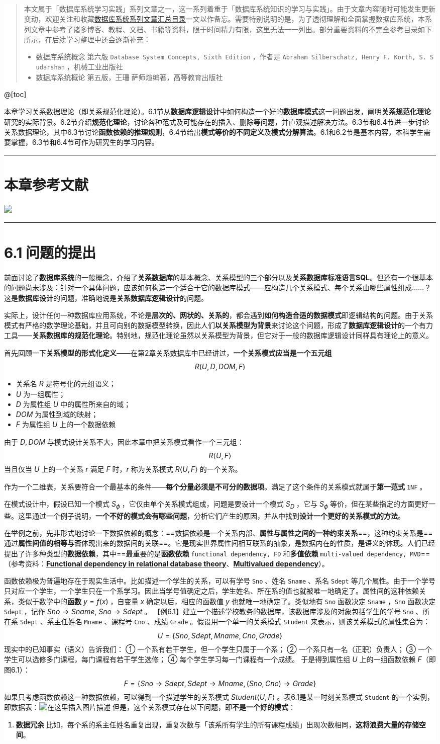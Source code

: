 > 本文属于「数据库系统学习实践」系列文章之一，这一系列着重于「数据库系统知识的学习与实践」。由于文章内容随时可能发生更新变动，欢迎关注和收藏[数据库系统系列文章汇总目录](https://memcpy0.blog.csdn.net/article/details/119996493)一文以作备忘。需要特别说明的是，为了透彻理解和全面掌握数据库系统，本系列文章中参考了诸多博客、教程、文档、书籍等资料，限于时间精力有限，这里无法一一列出。部分重要资料的不完全参考目录如下所示，在后续学习整理中还会逐渐补充：
> - 数据库系统概念 第六版 `Database System Concepts, Sixth Edition` ，作者是 `Abraham Silberschatz, Henry F. Korth, S. Sudarshan` ，机械工业出版社
> - 数据库系统概论 第五版，王珊 萨师煊编著，高等教育出版社


@[toc]
 

本章学习关系数据理论（即关系规范化理论）。6.1节从**数据库逻辑设计**中如何构造一个好的**数据库模式**这一问题出发，阐明**关系规范化理论**研究的实际背景。6.2节介绍**规范化理论**，讨论各种范式及可能存在的插入、删除等问题，并直观描述解决方法。6.3节和6.4节进一步讨论关系数据理论，其中6.3节讨论**函数依赖的推理规则**，6.4节给出**模式等价的不同定义**及**模式分解算法**。6.1和6.2节是基本内容，本科学生需要掌握，6.3节和6.4节可作为研究生的学习内容。

---
# 本章参考文献
<img src="https://img-blog.csdnimg.cn/5de5cdf5e74e4c6d81addf841a1fbbb8.png#pic_center" width="65%">

---
# 6.1 问题的提出
前面讨论了**数据库系统**的一般概念，介绍了**关系数据库**的基本概念、关系模型的三个部分以及**关系数据库标准语言SQL**。但还有一个很基本的问题尚未涉及：针对一个具体问题，应该如何构造一个适合于它的数据库模式——应构造几个关系模式、每个关系由哪些属性组成……？这是**数据库设计**的问题，准确地说是**关系数据库逻辑设计**的问题。

实际上，设计任何一种数据库应用系统，不论是**层次的、网状的、关系的**，都会遇到**如何构造合适的数据模式**即逻辑结构的问题。由于关系模式有严格的数学理论基础，并且可向别的数据模型转换，因此人们**以关系模型为背景**来讨论这个问题，形成了**数据库逻辑设计**的一个有力工具——**关系数据库的规范化理论**。特别地，规范化理论虽然以关系模型为背景，但它对于一般的数据库逻辑设计同样具有理论上的意义。

首先回顾一下**关系模型的形式化定义**——在第2章关系数据库中已经讲过，**一个关系模式应当是一个五元组** $$R(U, D, DOM, F)$$
- 关系名 $R$ 是符号化的元组语义；
- $U$ 为一组属性；
- $D$ 为属性组 $U$ 中的属性所来自的域；
- $DOM$ 为属性到域的映射；
- $F$ 为属性组 $U$ 上的一个数据依赖 

由于 $D, DOM$ 与模式设计关系不大，因此本章中把关系模式看作一个三元组：$$R\langle U, F\rangle$$ 当且仅当 $U$ 上的一个关系 $r$ 满足 $F$ 时，$r$ 称为关系模式 $R\langle U, F\rangle$ 的一个关系。 

作为一个二维表，关系要符合一个最基本的条件——**每个分量必须是不可分的数据项**。满足了这个条件的关系模式就属于**第一范式** `1NF` 。

在模式设计中，假设已知一个模式 $S_\phi$ ，它仅由单个关系模式组成，问题是要设计一个模式 $S_D$ ，它与 $S_\phi$ 等价，但在某些指定的方面更好一些。这里通过一个例子说明，**一个不好的模式会有哪些问题**，分析它们产生的原因，并从中找到**设计一个更好的关系模式的方法**。

在举例之前，先非形式地讨论一下数据依赖的概念：==数据依赖是一个关系内部、**属性与属性之间的一种约束关系**==，这种约束关系是==通过**属性间值的相等与否**体现出来的数据间的关联==。它是现实世界属性间相互联系的抽象，是数据内在的性质，是语义的体现。人们已经提出了许多种类型的**数据依赖**，其中==最重要的是**函数依赖** `functional dependency, FD` 和**多值依赖** `multi-valued dependency, MVD`==（参考资料：[**Functional dependency in relational database theory**](https://en.wikipedia.org/wiki/Functional_dependency)、[**Multivalued dependency**](https://en.wikipedia.org/wiki/Multivalued_dependency)）。

函数依赖极为普遍地存在于现实生活中。比如描述一个学生的关系，可以有学号 `Sno` 、姓名 `Sname` 、系名 `Sdept` 等几个属性。由于一个学号只对应一个学生，一个学生只在一个系学习。因此当学号值确定之后，学生姓名、所在系的值也就被唯一地确定了。属性间的这种依赖关系，类似于数学中的[**函数**](https://memcpy0.blog.csdn.net/article/details/121336314) $y = f(x)$ ，自变量 $x$ 确定以后，相应的函数值 $y$ 也就唯一地确定了。类似地有 `Sno` 函数决定 `Sname` ，`Sno` 函数决定 `Sdept` ，记作 $Sno \to Sname,\ Sno \to Sdept$ 。
【例6.1】建立一个描述学校教务的数据库，该数据库涉及的对象包括学生的学号 `Sno` 、所在系 `Sdept` 、系主任姓名 `Mname` 、课程号 `Cno` 、成绩 `Grade` 。假设用一个单一的关系模式 `Student` 来表示，则该关系模式的属性集合为：$$U = \{ Sno, Sdept, Mname, Cno, Grade\}$$ 现实中的已知事实（语义）告诉我们：
① 一个系有若干学生，但一个学生只属于一个系；
② 一个系只有一名（正职）负责人；
③ 一个学生可以选修多门课程，每门课程有若干学生选修；
④ 每个学生学习每一门课程有一个成绩。
于是得到属性组 $U$ 上的一组函数依赖 $F$（即图6.1）：$$F = \{ Sno \to Sdept, Sdept \to Mname, (Sno, Cno) \to Grade \}$$   如果只考虑函数依赖这一种数据依赖，可以得到一个描述学生的关系模式 $Student \langle U, F\rangle$ 。表6.1是某一时刻关系模式 `Student` 的一个实例，即数据表：![在这里插入图片描述](https://img-blog.csdnimg.cn/a762b8b3375242f487a656eb46a2def6.png)
但是，这个关系模式存在以下问题，即**不是一个好的模式**：
1. **数据冗余**
比如，每个系的系主任姓名重复出现，重复次数与「该系所有学生的所有课程成绩」出现次数相同，**这将浪费大量的存储空间**。